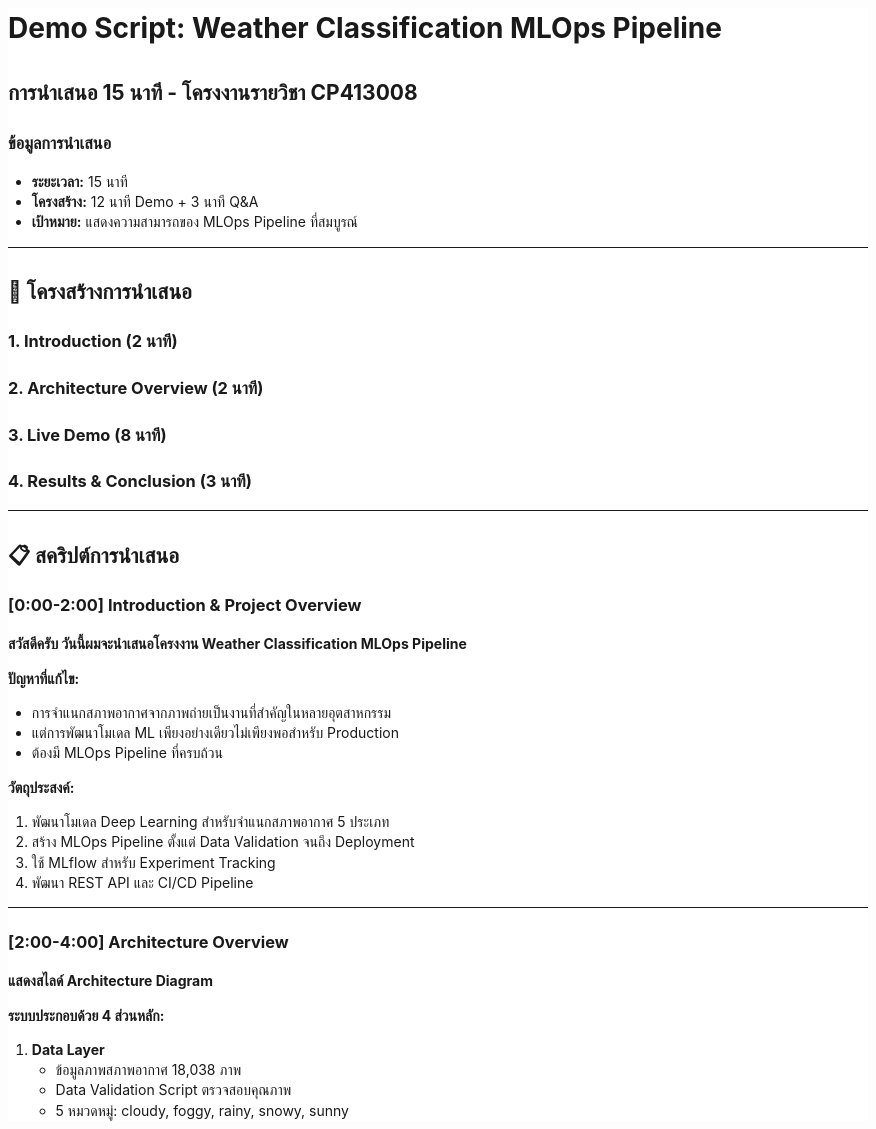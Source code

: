 # Demo Script: Weather Classification MLOps Pipeline

## การนำเสนอ 15 นาที - โครงงานรายวิชา CP413008

### ข้อมูลการนำเสนอ
- **ระยะเวลา:** 15 นาที
- **โครงสร้าง:** 12 นาที Demo + 3 นาที Q&A
- **เป้าหมาย:** แสดงความสามารถของ MLOps Pipeline ที่สมบูรณ์

---

## 🎯 โครงสร้างการนำเสนอ

### 1. Introduction (2 นาที)
### 2. Architecture Overview (2 นาที) 
### 3. Live Demo (8 นาที)
### 4. Results & Conclusion (3 นาที)

---

## 📋 สคริปต์การนำเสนอ

### **[0:00-2:00] Introduction & Project Overview**

**สวัสดีครับ วันนี้ผมจะนำเสนอโครงงาน Weather Classification MLOps Pipeline**

**ปัญหาที่แก้ไข:**
- การจำแนกสภาพอากาศจากภาพถ่ายเป็นงานที่สำคัญในหลายอุตสาหกรรม
- แต่การพัฒนาโมเดล ML เพียงอย่างเดียวไม่เพียงพอสำหรับ Production
- ต้องมี MLOps Pipeline ที่ครบถ้วน

**วัตถุประสงค์:**
1. พัฒนาโมเดล Deep Learning สำหรับจำแนกสภาพอากาศ 5 ประเภท
2. สร้าง MLOps Pipeline ตั้งแต่ Data Validation จนถึง Deployment
3. ใช้ MLflow สำหรับ Experiment Tracking
4. พัฒนา REST API และ CI/CD Pipeline

---

### **[2:00-4:00] Architecture Overview**

**แสดงสไลด์ Architecture Diagram**

**ระบบประกอบด้วย 4 ส่วนหลัก:**

1. **Data Layer**
   - ข้อมูลภาพสภาพอากาศ 18,038 ภาพ
   - Data Validation Script ตรวจสอบคุณภาพ
   - 5 หมวดหมู่: cloudy, foggy, rainy, snowy, sunny
